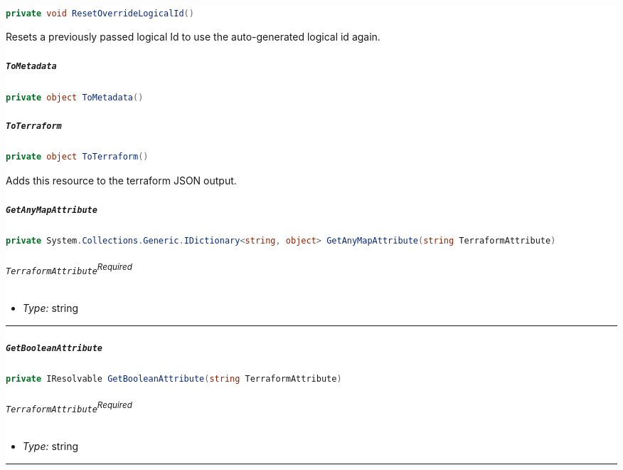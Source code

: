 ```csharp
private void ResetOverrideLogicalId()
```

Resets a previously passed logical Id to use the auto-generated logical id again.

##### `ToMetadata` <a name="ToMetadata" id="rhizo-co-terraform-provider-wiz.securityFramework.SecurityFramework.toMetadata"></a>

```csharp
private object ToMetadata()
```

##### `ToTerraform` <a name="ToTerraform" id="rhizo-co-terraform-provider-wiz.securityFramework.SecurityFramework.toTerraform"></a>

```csharp
private object ToTerraform()
```

Adds this resource to the terraform JSON output.

##### `GetAnyMapAttribute` <a name="GetAnyMapAttribute" id="rhizo-co-terraform-provider-wiz.securityFramework.SecurityFramework.getAnyMapAttribute"></a>

```csharp
private System.Collections.Generic.IDictionary<string, object> GetAnyMapAttribute(string TerraformAttribute)
```

###### `TerraformAttribute`<sup>Required</sup> <a name="TerraformAttribute" id="rhizo-co-terraform-provider-wiz.securityFramework.SecurityFramework.getAnyMapAttribute.parameter.terraformAttribute"></a>

- *Type:* string

---

##### `GetBooleanAttribute` <a name="GetBooleanAttribute" id="rhizo-co-terraform-provider-wiz.securityFramework.SecurityFramework.getBooleanAttribute"></a>

```csharp
private IResolvable GetBooleanAttribute(string TerraformAttribute)
```

###### `TerraformAttribute`<sup>Required</sup> <a name="TerraformAttribute" id="rhizo-co-terraform-provider-wiz.securityFramework.SecurityFramework.getBooleanAttribute.parameter.terraformAttribute"></a>

- *Type:* string

---
